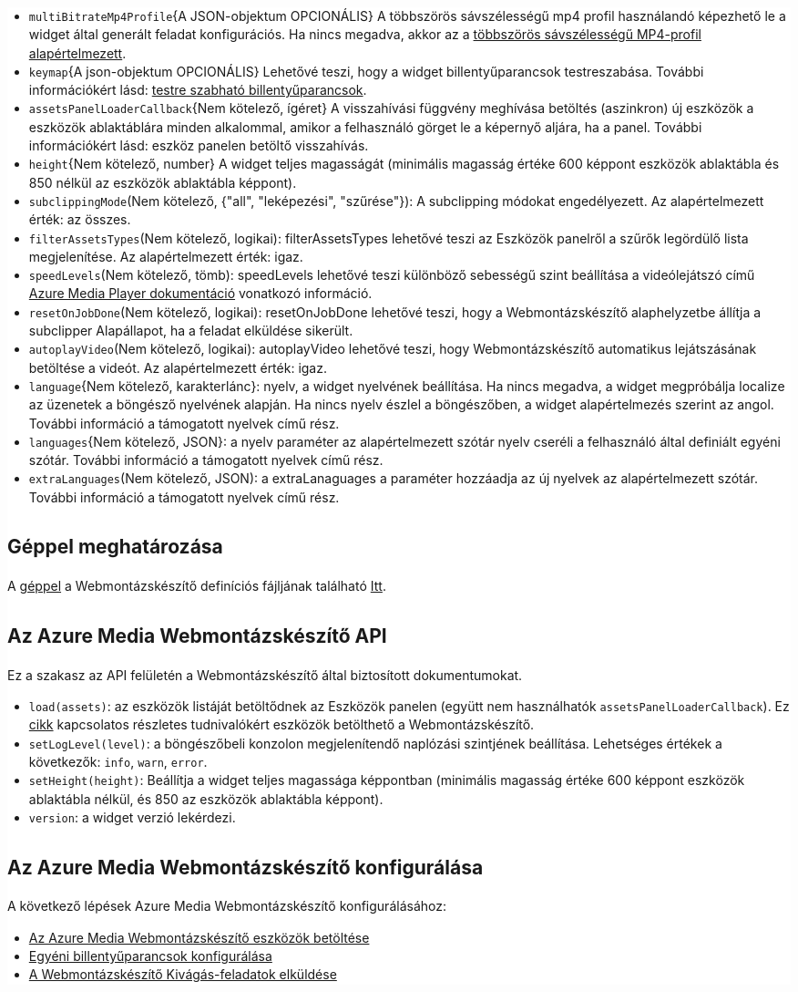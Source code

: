 - `multiBitrateMp4Profile`{A JSON-objektum OPCIONÁLIS} A többszörös sávszélességű mp4 profil használandó képezhető le a widget által generált feladat konfigurációs. Ha nincs megadva, akkor az a [többszörös sávszélességű MP4-profil alapértelmezett](https://docs.microsoft.com/azure/media-services/media-services-mes-preset-h264-multiple-bitrate-1080p).
- `keymap`{A json-objektum OPCIONÁLIS} Lehetővé teszi, hogy a widget billentyűparancsok testreszabása. További információkért lásd: [testre szabható billentyűparancsok](media-services-azure-media-clipper-keyboard-shortcuts.md).
- `assetsPanelLoaderCallback`{Nem kötelező, ígéret} A visszahívási függvény meghívása betöltés (aszinkron) új eszközök a eszközök ablaktáblára minden alkalommal, amikor a felhasználó görget le a képernyő aljára, ha a panel. További információkért lásd: eszköz panelen betöltő visszahívás.
- `height`{Nem kötelező, number} A widget teljes magasságát (minimális magasság értéke 600 képpont eszközök ablaktábla és 850 nélkül az eszközök ablaktábla képpont).
- `subclippingMode`(Nem kötelező, {"all", "leképezési", "szűrése"}): A subclipping módokat engedélyezett. Az alapértelmezett érték: az összes.
- `filterAssetsTypes`(Nem kötelező, logikai): filterAssetsTypes lehetővé teszi az Eszközök panelről a szűrők legördülő lista megjelenítése. Az alapértelmezett érték: igaz.
- `speedLevels`(Nem kötelező, tömb): speedLevels lehetővé teszi különböző sebességű szint beállítása a videólejátszó című [Azure Media Player dokumentáció](http://amp.azure.net/libs/amp/latest/docs/#amp.player.playbackspeedoptions) vonatkozó információ.
- `resetOnJobDone`(Nem kötelező, logikai): resetOnJobDone lehetővé teszi, hogy a Webmontázskészítő alaphelyzetbe állítja a subclipper Alapállapot, ha a feladat elküldése sikerült.
- `autoplayVideo`(Nem kötelező, logikai): autoplayVideo lehetővé teszi, hogy Webmontázskészítő automatikus lejátszásának betöltése a videót. Az alapértelmezett érték: igaz.
- `language`{Nem kötelező, karakterlánc}: nyelv, a widget nyelvének beállítása. Ha nincs megadva, a widget megpróbálja localize az üzenetek a böngésző nyelvének alapján. Ha nincs nyelv észlel a böngészőben, a widget alapértelmezés szerint az angol. További információ a támogatott nyelvek című rész.
- `languages`{Nem kötelező, JSON}: a nyelv paraméter az alapértelmezett szótár nyelv cseréli a felhasználó által definiált egyéni szótár. További információ a támogatott nyelvek című rész.
- `extraLanguages`(Nem kötelező, JSON): a extraLanaguages a paraméter hozzáadja az új nyelvek az alapértelmezett szótár. További információ a támogatott nyelvek című rész.

## <a name="typescript-definition"></a>Géppel meghatározása
A [géppel](https://www.typescriptlang.org/) a Webmontázskészítő definíciós fájljának található [Itt](http://amp.azure.net/libs/amc/latest/azuremediaclipper.d.ts).

## <a name="azure-media-clipper-api"></a>Az Azure Media Webmontázskészítő API
Ez a szakasz az API felületén a Webmontázskészítő által biztosított dokumentumokat.

- `load(assets)`: az eszközök listáját betöltődnek az Eszközök panelen (együtt nem használhatók `assetsPanelLoaderCallback`). Ez [cikk](media-services-azure-media-clipper-load-assets.md) kapcsolatos részletes tudnivalókért eszközök betölthető a Webmontázskészítő.
- `setLogLevel(level)`: a böngészőbeli konzolon megjelenítendő naplózási szintjének beállítása. Lehetséges értékek a következők: `info`, `warn`, `error`.
- `setHeight(height)`: Beállítja a widget teljes magassága képpontban (minimális magasság értéke 600 képpont eszközök ablaktábla nélkül, és 850 az eszközök ablaktábla képpont).
- `version`: a widget verzió lekérdezi.

## <a name="configuring-azure-media-clipper"></a>Az Azure Media Webmontázskészítő konfigurálása
A következő lépések Azure Media Webmontázskészítő konfigurálásához:
- [Az Azure Media Webmontázskészítő eszközök betöltése](media-services-azure-media-clipper-load-assets.md)
- [Egyéni billentyűparancsok konfigurálása](media-services-azure-media-clipper-keyboard-shortcuts.md)
- [A Webmontázskészítő Kivágás-feladatok elküldése](media-services-azure-media-clipper-submit-job.md)
